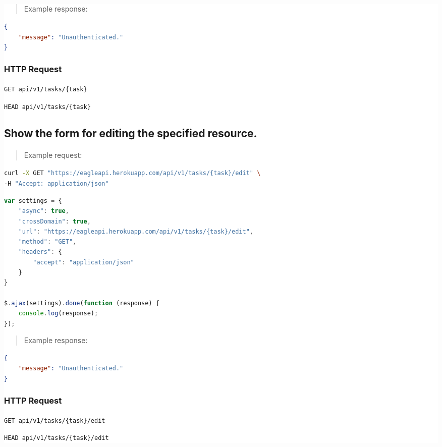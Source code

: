 > Example response:

```json
{
    "message": "Unauthenticated."
}
```

### HTTP Request
`GET api/v1/tasks/{task}`

`HEAD api/v1/tasks/{task}`





## Show the form for editing the specified resource.

> Example request:

```bash
curl -X GET "https://eagleapi.herokuapp.com/api/v1/tasks/{task}/edit" \
-H "Accept: application/json"
```

```javascript
var settings = {
    "async": true,
    "crossDomain": true,
    "url": "https://eagleapi.herokuapp.com/api/v1/tasks/{task}/edit",
    "method": "GET",
    "headers": {
        "accept": "application/json"
    }
}

$.ajax(settings).done(function (response) {
    console.log(response);
});
```

> Example response:

```json
{
    "message": "Unauthenticated."
}
```

### HTTP Request
`GET api/v1/tasks/{task}/edit`

`HEAD api/v1/tasks/{task}/edit`




